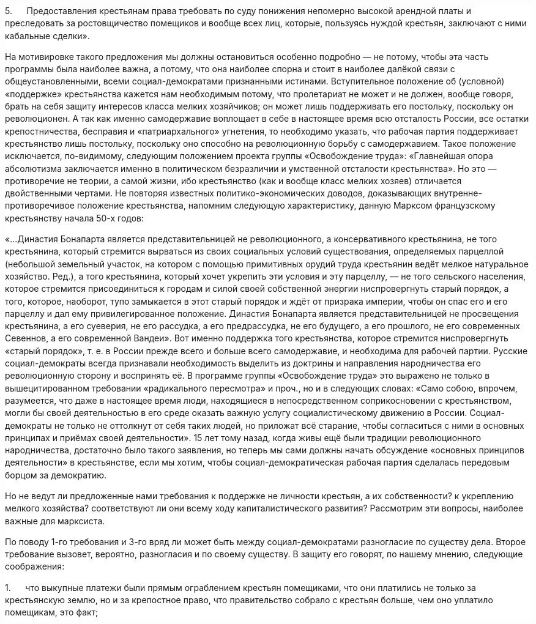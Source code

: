 5.      Предоставления крестьянам права требовать по суду понижения непомерно высокой арендной платы и преследовать за ростовщичество помещиков и вообще всех лиц, которые, пользуясь нуждой крестьян, заключают с ними кабальные сделки».

На мотивировке такого предложения мы должны остановиться особенно подробно — не потому, чтобы эта часть программы была наиболее важна, а потому, что она наиболее спорна и стоит в наиболее далёкой связи с общеустановленными, всеми социал-демократами признанными истинами. Вступительное положение об (условной) «поддержке» крестьянства кажется нам необходимым потому, что пролетариат не может и не должен, вообще говоря, брать на себя защиту интересов класса мелких хозяйчиков; он может лишь поддерживать его постольку, поскольку он революционен. А так как именно самодержавие воплощает в себе в настоящее время всю отсталость России, все остатки крепостничества, бесправия и «патриархального» угнетения, то необходимо указать, что рабочая партия поддерживает крестьянство лишь постольку, поскольку оно способно на революционную борьбу с самодержавием. Такое положение исключается, по-видимому, следующим положением проекта группы «Освобождение труда»: «Главнейшая опора абсолютизма заключается именно в политическом безразличии и умственной отсталости крестьянства». Но это — противоречие не теории, а самой жизни, ибо крестьянство (как и вообще класс мелких хозяев) отличается двойственными чертами. Не повторяя известных политико-­экономических доводов, доказывающих внутренне-противоречивое положение крестьянства, напомним следующую характеристику, данную Марксом французскому крестьянству начала 50-х годов:

«...Династия Бонапарта является представительницей не революционного, а консервативного крестьянина, не того крестьянина, который стремится вырваться из своих социальных условий существования, определяемых парцеллой (небольшой земельный участок, на котором с помощью примитивных орудий труда крестьянин ведёт мелкое натуральное хозяйство. Ред.), а того крестьянина, который хочет укрепить эти условия и эту парцеллу, — не того сельского населения, которое стремится присоединиться к городам и силой своей собственной энергии ниспровергнуть старый порядок, а того, которое, наоборот, тупо замыкается в этот старый порядок и ждёт от призрака империи, чтобы он спас его и его парцеллу и дал ему привилегированное положение. Династия Бонапарта является представительницей не просвещения крестьянина, а его суеверия, не его рассудка, а его предрассудка, не его будущего, а его прошлого, не его современных Севеннов, а его современной Вандеи». Вот именно поддержка того крестьянства, которое стремится ниспровергнуть «старый порядок», т. е. в России прежде всего и больше всего самодержавие, и необходима для рабочей партии. Русские социал-демократы всегда признавали необходимость выделить из доктрины и направления народничества его революционную сторону и воспринять её. В программе группы «Освобождение труда» это выражено не только в вышецитированном требовании «радикального пересмотра» и проч., но и в следующих словах: «Само собою, впрочем, разумеется, что даже в настоящее время люди, находящиеся в непосредственном соприкосновении с крестьянством, могли бы своей деятельностью в его среде оказать важную услугу социалистическому движению в России. Социал-демократы не только не оттолкнут от себя таких людей, но приложат всё старание, чтобы согласиться с ними в основных принципах и приёмах своей деятельности». 15 лет тому назад, когда живы ещё были традиции революционного народничества, достаточно было такого заявления, но теперь мы сами должны начать обсуждение «основных принципов деятельности» в крестьянстве, если мы хотим, чтобы социал-демократическая рабочая партия сделалась передовым борцом за демократию.

Но не ведут ли предложенные нами требования к поддержке не личности крестьян, а их собственности? к укреплению мелкого хозяйства? соответствуют ли они всему ходу капиталистического развития? Рассмотрим эти вопросы, наиболее важные для марксиста.

По поводу 1-го требования и 3-го вряд ли может быть между социал-демократами разногласие по существу дела. Второе требование вызовет, вероятно, разногласия и по своему существу. В защиту его говорят, по нашему мнению, следующие соображения:

1.      что выкупные платежи были прямым ограблением крестьян помещиками, что они платились не только за крестьянскую землю, но и за крепостное право, что правительство собрало с крестьян больше, чем оно уплатило помещикам, это факт;
